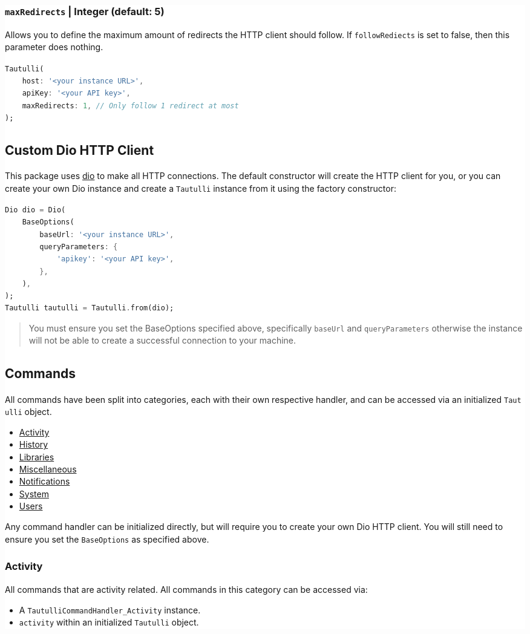 ### `maxRedirects` | Integer (default: 5)

Allows you to define the maximum amount of redirects the HTTP client should follow. If `followRediects` is set to false, then this parameter does nothing.

```dart
Tautulli(
    host: '<your instance URL>',
    apiKey: '<your API key>',
    maxRedirects: 1, // Only follow 1 redirect at most
);
```

## Custom Dio HTTP Client

This package uses [dio](https://pub.dev/packages/dio) to make all HTTP connections. The default constructor will create the HTTP client for you, or you can create your own Dio instance and create a `Tautulli` instance from it using the factory constructor:

```dart
Dio dio = Dio(
    BaseOptions(
        baseUrl: '<your instance URL>',
        queryParameters: {
            'apikey': '<your API key>',
        },
    ),
);
Tautulli tautulli = Tautulli.from(dio);
```

> You must ensure you set the BaseOptions specified above, specifically `baseUrl` and `queryParameters` otherwise the instance will not be able to create a successful connection to your machine.

## Commands

All commands have been split into categories, each with their own respective handler, and can be accessed via an initialized `Tautulli` object.
- [Activity](#activity)
- [History](#history)
- [Libraries](#libraries)
- [Miscellaneous](#miscellaneous)
- [Notifications](#notifications)
- [System](#system)
- [Users](#users)

Any command handler can be initialized directly, but will require you to create your own Dio HTTP client. You will still need to ensure you set the `BaseOptions` as specified above.

### Activity

All commands that are activity related. All commands in this category can be accessed via:
- A `TautulliCommandHandler_Activity` instance.
- `activity` within an initialized `Tautulli` object.
